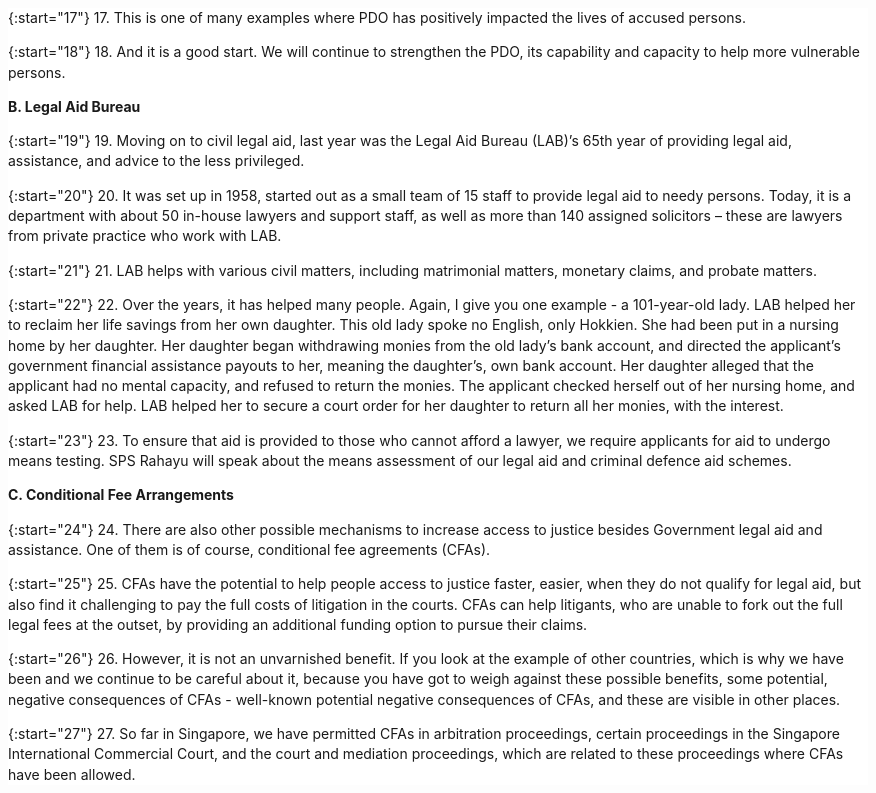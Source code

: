 {:start="17"}
17. This is one of many examples where PDO has positively impacted the lives of accused persons. 

{:start="18"}
18. And it is a good start. We will continue to strengthen the PDO, its capability and capacity to help more vulnerable persons.	

<b>B. Legal Aid Bureau</b>

{:start="19"}
19. Moving on to civil legal aid, last year was the Legal Aid Bureau (LAB)’s 65th year of providing legal aid, assistance, and advice to the less privileged.	

{:start="20"}
20. It was set up in 1958, started out as a small team of 15 staff to provide legal aid to needy persons. Today, it is a department with about 50 in-house lawyers and support staff, as well as more than 140 assigned solicitors – these are lawyers from private practice who work with LAB.	

{:start="21"}
21. LAB helps with various civil matters, including matrimonial matters, monetary claims, and probate matters.	

{:start="22"}
22. Over the years, it has helped many people. Again, I give you one example - a 101-year-old lady. LAB helped her to reclaim her life savings from her own daughter. This old lady spoke no English, only Hokkien. She had been put in a nursing home by her daughter. Her daughter began withdrawing monies from the old lady’s bank account, and directed the applicant’s government financial assistance payouts to her, meaning the daughter’s, own bank account. Her daughter alleged that the applicant had no mental capacity, and refused to return the monies. The applicant checked herself out of her nursing home, and asked LAB for help. LAB helped her to secure a court order for her daughter to return all her monies, with the interest. 	

{:start="23"}
23. To ensure that aid is provided to those who cannot afford a lawyer, we require applicants for aid to undergo means testing. SPS Rahayu will speak about the means assessment of our legal aid and criminal defence aid schemes.	

<b>C. Conditional Fee Arrangements</b>

{:start="24"}
24. There are also other possible mechanisms to increase access to justice besides Government legal aid and assistance. One of them is of course, conditional fee agreements (CFAs).	 

{:start="25"}
25. CFAs have the potential to help people access to justice faster, easier, when they do not qualify for legal aid, but also find it challenging to pay the full costs of litigation in the courts. CFAs can help litigants, who are unable to fork out the full legal fees at the outset, by providing an additional funding option to pursue their claims. 	

{:start="26"}
26. However, it is not an unvarnished benefit. If you look at the example of other countries, which is why we have been and we continue to be careful about it, because you have got to weigh against these possible benefits, some potential, negative consequences of CFAs - well-known potential negative consequences of CFAs, and these are visible in other places.	

{:start="27"}
27. So far in Singapore, we have permitted CFAs in arbitration proceedings, certain proceedings in the Singapore International Commercial Court, and the court and mediation proceedings, which are related to these proceedings where CFAs have been allowed.
	